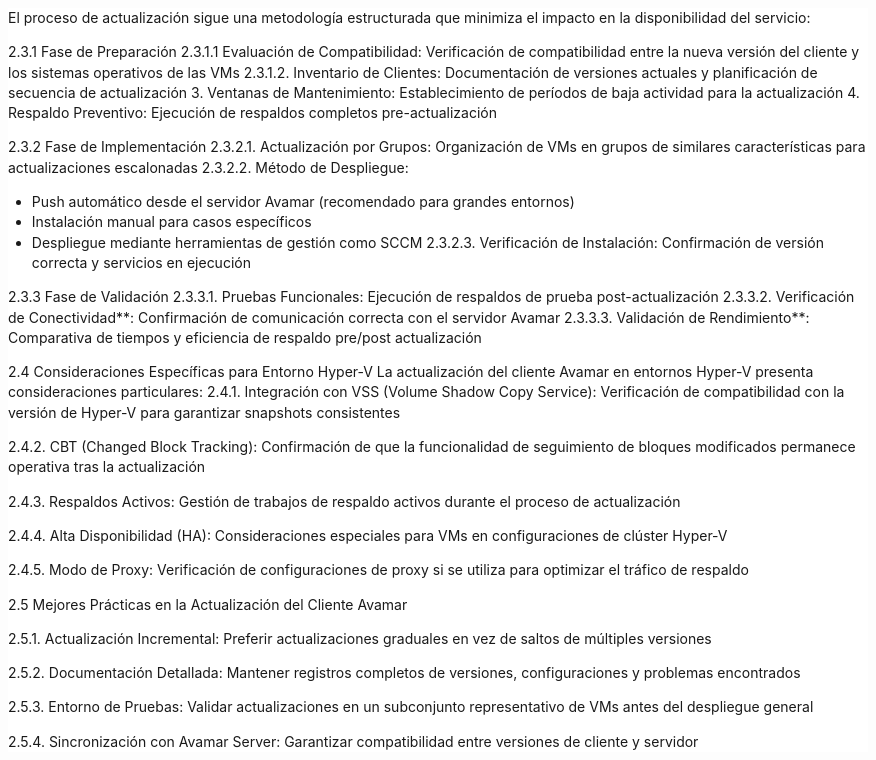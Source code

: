 El proceso de actualización sigue una metodología estructurada que minimiza el impacto en la disponibilidad del servicio:

2.3.1 Fase de Preparación
2.3.1.1 Evaluación de Compatibilidad: Verificación de compatibilidad entre la nueva versión del cliente y los sistemas operativos de las VMs
2.3.1.2. Inventario de Clientes: Documentación de versiones actuales y planificación de secuencia de actualización
3. Ventanas de Mantenimiento: Establecimiento de períodos de baja actividad para la actualización
4. Respaldo Preventivo: Ejecución de respaldos completos pre-actualización

2.3.2 Fase de Implementación
2.3.2.1. Actualización por Grupos: Organización de VMs en grupos de similares características para actualizaciones escalonadas
2.3.2.2. Método de Despliegue:
   - Push automático desde el servidor Avamar (recomendado para grandes entornos)
   - Instalación manual para casos específicos
   - Despliegue mediante herramientas de gestión como SCCM
2.3.2.3. Verificación de Instalación: Confirmación de versión correcta y servicios en ejecución

2.3.3 Fase de Validación
2.3.3.1. Pruebas Funcionales: Ejecución de respaldos de prueba post-actualización
2.3.3.2. Verificación de Conectividad**: Confirmación de comunicación correcta con el servidor Avamar
2.3.3.3. Validación de Rendimiento**: Comparativa de tiempos y eficiencia de respaldo pre/post actualización

2.4 Consideraciones Específicas para Entorno Hyper-V
La actualización del cliente Avamar en entornos Hyper-V presenta consideraciones particulares:
2.4.1. Integración con VSS (Volume Shadow Copy Service): Verificación de compatibilidad con la versión de Hyper-V para garantizar snapshots consistentes

2.4.2. CBT (Changed Block Tracking): Confirmación de que la funcionalidad de seguimiento de bloques modificados permanece operativa tras la actualización

2.4.3. Respaldos Activos: Gestión de trabajos de respaldo activos durante el proceso de actualización

2.4.4. Alta Disponibilidad (HA): Consideraciones especiales para VMs en configuraciones de clúster Hyper-V 

2.4.5. Modo de Proxy: Verificación de configuraciones de proxy si se utiliza para optimizar el tráfico de respaldo

2.5 Mejores Prácticas en la Actualización del Cliente Avamar

2.5.1. Actualización Incremental: Preferir actualizaciones graduales en vez de saltos de múltiples versiones

2.5.2. Documentación Detallada: Mantener registros completos de versiones, configuraciones y problemas encontrados

2.5.3. Entorno de Pruebas: Validar actualizaciones en un subconjunto representativo de VMs antes del despliegue general

2.5.4. Sincronización con Avamar Server: Garantizar compatibilidad entre versiones de cliente y servidor
